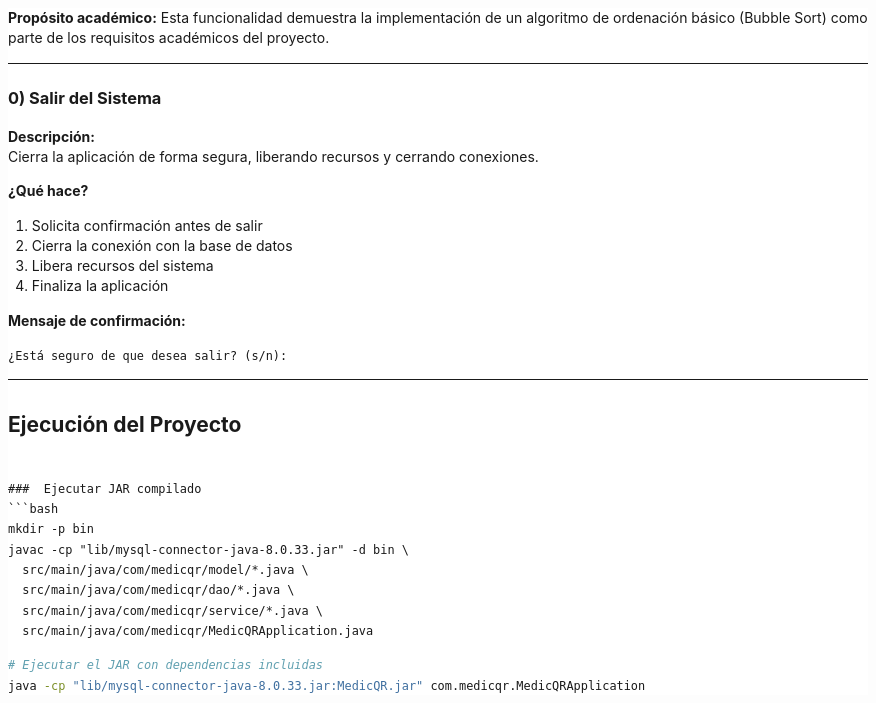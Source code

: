 **Propósito académico:**
Esta funcionalidad demuestra la implementación de un algoritmo de ordenación básico (Bubble Sort) como parte de los requisitos académicos del proyecto.

---

### 0) Salir del Sistema

**Descripción:**  
Cierra la aplicación de forma segura, liberando recursos y cerrando conexiones.

**¿Qué hace?**
1. Solicita confirmación antes de salir
2. Cierra la conexión con la base de datos
3. Libera recursos del sistema
4. Finaliza la aplicación

**Mensaje de confirmación:**
```
¿Está seguro de que desea salir? (s/n):
```

---

## Ejecución del Proyecto

```

###  Ejecutar JAR compilado
```bash
mkdir -p bin
javac -cp "lib/mysql-connector-java-8.0.33.jar" -d bin \
  src/main/java/com/medicqr/model/*.java \
  src/main/java/com/medicqr/dao/*.java \
  src/main/java/com/medicqr/service/*.java \
  src/main/java/com/medicqr/MedicQRApplication.java
```

```bash
# Ejecutar el JAR con dependencias incluidas
java -cp "lib/mysql-connector-java-8.0.33.jar:MedicQR.jar" com.medicqr.MedicQRApplication
```